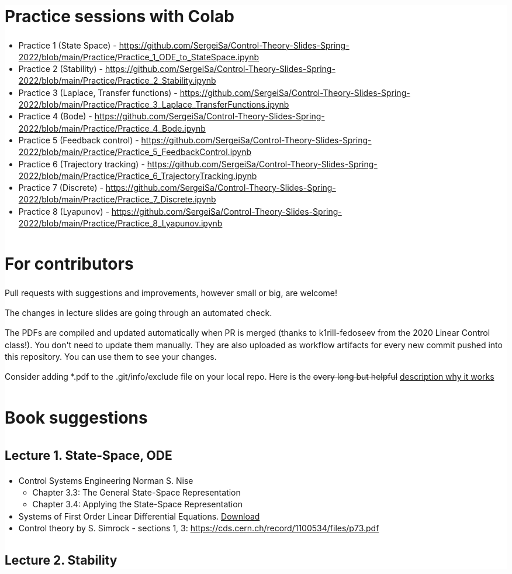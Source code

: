 # Practice sessions with Colab

* Practice 1 (State Space) - https://github.com/SergeiSa/Control-Theory-Slides-Spring-2022/blob/main/Practice/Practice_1_ODE_to_StateSpace.ipynb
* Practice 2 (Stability) - https://github.com/SergeiSa/Control-Theory-Slides-Spring-2022/blob/main/Practice/Practice_2_Stability.ipynb
* Practice 3 (Laplace, Transfer functions) - https://github.com/SergeiSa/Control-Theory-Slides-Spring-2022/blob/main/Practice/Practice_3_Laplace_TransferFunctions.ipynb
* Practice 4 (Bode) - https://github.com/SergeiSa/Control-Theory-Slides-Spring-2022/blob/main/Practice/Practice_4_Bode.ipynb
* Practice 5 (Feedback control) - https://github.com/SergeiSa/Control-Theory-Slides-Spring-2022/blob/main/Practice/Practice_5_FeedbackControl.ipynb
* Practice 6 (Trajectory tracking) - https://github.com/SergeiSa/Control-Theory-Slides-Spring-2022/blob/main/Practice/Practice_6_TrajectoryTracking.ipynb
* Practice 7 (Discrete) - https://github.com/SergeiSa/Control-Theory-Slides-Spring-2022/blob/main/Practice/Practice_7_Discrete.ipynb
* Practice 8 (Lyapunov) - https://github.com/SergeiSa/Control-Theory-Slides-Spring-2022/blob/main/Practice/Practice_8_Lyapunov.ipynb

# For contributors

Pull requests with suggestions and improvements, however small or big, are welcome!

The changes in lecture slides are going through an automated check.

The PDFs are compiled and updated automatically when PR is merged (thanks to k1rill-fedoseev from the 2020 Linear Control class!). You don't need to update them manually. They are also uploaded as workflow artifacts for every new commit pushed into this repository. You can use them to see your changes.
 
Consider adding \*.pdf to the .git/info/exclude file on your local repo. Here is the ~~overy long but helpful~~ [description why it works](https://medium.com/@dave_lunny/exclude-files-from-git-without-committing-changes-to-gitignore-986fa712e78d)

# Book suggestions


## Lecture 1. State-Space, ODE

* Control Systems Engineering Norman S. Nise 
  * Chapter 3.3: The General State-Space Representation 
  * Chapter 3.4: Applying the State-Space Representation
* Systems of First Order Linear Differential Equations. 
[Download](http://www.personal.psu.edu/sxt104/class/Math251/Notes-LinearSystems.pdf)
* Control theory by S. Simrock - sections 1, 3:
https://cds.cern.ch/record/1100534/files/p73.pdf


## Lecture 2. Stability
